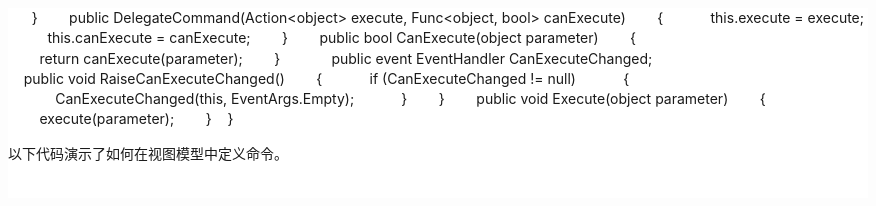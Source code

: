 &nbsp;
&nbsp;&nbsp;&nbsp;&nbsp;}&nbsp;
&nbsp;
&nbsp;&nbsp;&nbsp;&nbsp;<span class="cs__keyword">public</span>&nbsp;DelegateCommand(Action&lt;<span class="cs__keyword">object</span>&gt;&nbsp;execute,&nbsp;Func&lt;<span class="cs__keyword">object</span>,&nbsp;<span class="cs__keyword">bool</span>&gt;&nbsp;canExecute)&nbsp;
&nbsp;
&nbsp;&nbsp;&nbsp;&nbsp;{&nbsp;
&nbsp;
&nbsp;&nbsp;&nbsp;&nbsp;&nbsp;&nbsp;&nbsp;&nbsp;<span class="cs__keyword">this</span>.execute&nbsp;=&nbsp;execute;&nbsp;
&nbsp;
&nbsp;&nbsp;&nbsp;&nbsp;&nbsp;&nbsp;&nbsp;&nbsp;<span class="cs__keyword">this</span>.canExecute&nbsp;=&nbsp;canExecute;&nbsp;
&nbsp;
&nbsp;&nbsp;&nbsp;&nbsp;}&nbsp;
&nbsp;
&nbsp;&nbsp;&nbsp;&nbsp;<span class="cs__keyword">public</span>&nbsp;<span class="cs__keyword">bool</span>&nbsp;CanExecute(<span class="cs__keyword">object</span>&nbsp;parameter)&nbsp;
&nbsp;
&nbsp;&nbsp;&nbsp;&nbsp;{&nbsp;
&nbsp;
&nbsp;&nbsp;&nbsp;&nbsp;&nbsp;&nbsp;&nbsp;&nbsp;<span class="cs__keyword">return</span>&nbsp;canExecute(parameter);&nbsp;
&nbsp;
&nbsp;&nbsp;&nbsp;&nbsp;}&nbsp;
&nbsp;
&nbsp;&nbsp;
&nbsp;
&nbsp;&nbsp;&nbsp;&nbsp;<span class="cs__keyword">public</span>&nbsp;<span class="cs__keyword">event</span>&nbsp;EventHandler&nbsp;CanExecuteChanged;&nbsp;
&nbsp;
&nbsp;&nbsp;&nbsp;&nbsp;<span class="cs__keyword">public</span>&nbsp;<span class="cs__keyword">void</span>&nbsp;RaiseCanExecuteChanged()&nbsp;
&nbsp;
&nbsp;&nbsp;&nbsp;&nbsp;{&nbsp;
&nbsp;
&nbsp;&nbsp;&nbsp;&nbsp;&nbsp;&nbsp;&nbsp;&nbsp;<span class="cs__keyword">if</span>&nbsp;(CanExecuteChanged&nbsp;!=&nbsp;<span class="cs__keyword">null</span>)&nbsp;
&nbsp;
&nbsp;&nbsp;&nbsp;&nbsp;&nbsp;&nbsp;&nbsp;&nbsp;{&nbsp;
&nbsp;
&nbsp;&nbsp;&nbsp;&nbsp;&nbsp;&nbsp;&nbsp;&nbsp;&nbsp;&nbsp;&nbsp;&nbsp;CanExecuteChanged(<span class="cs__keyword">this</span>,&nbsp;EventArgs.Empty);&nbsp;
&nbsp;
&nbsp;&nbsp;&nbsp;&nbsp;&nbsp;&nbsp;&nbsp;&nbsp;}&nbsp;
&nbsp;
&nbsp;&nbsp;&nbsp;&nbsp;}&nbsp;
&nbsp;
&nbsp;&nbsp;&nbsp;&nbsp;<span class="cs__keyword">public</span>&nbsp;<span class="cs__keyword">void</span>&nbsp;Execute(<span class="cs__keyword">object</span>&nbsp;parameter)&nbsp;
&nbsp;
&nbsp;&nbsp;&nbsp;&nbsp;{&nbsp;
&nbsp;
&nbsp;&nbsp;&nbsp;&nbsp;&nbsp;&nbsp;&nbsp;&nbsp;execute(parameter);&nbsp;
&nbsp;
&nbsp;&nbsp;&nbsp;&nbsp;}&nbsp;
&nbsp;
}</pre>
</div>
</div>
</div>
<p>以下代码演示了如何在视图模型中定义命令。</p>
<p>&nbsp;</p>